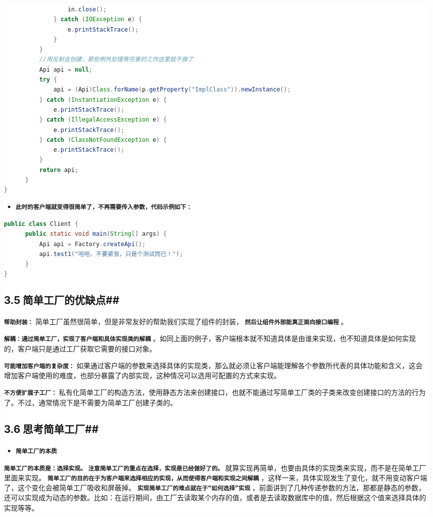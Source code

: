 ```java
                  in.close();  
              } catch (IOException e) {  
                  e.printStackTrace();  
              }  
          }  
          //用反射去创建，那些例外处理等完善的工作这里就不做了  
          Api api = null;  
          try {  
              api = (Api)Class.forName(p.getProperty("ImplClass")).newInstance();  
          } catch (InstantiationException e) {  
              e.printStackTrace();  
          } catch (IllegalAccessException e) {  
              e.printStackTrace();  
          } catch (ClassNotFoundException e) {  
              e.printStackTrace();  
          }  
          return api;  
      }  
} 

```

* **`此时的客户端就变得很简单了，不再需要传入参数，代码示例如下：`** 


```java
public class Client {  
      public static void main(String[] args) {  
          Api api = Factory.createApi();  
          api.test1("哈哈，不要紧张，只是个测试而已！");  
      }  
}  

```
## 3.5 简单工厂的优缺点##

 **`帮助封装：`** 简单工厂虽然很简单，但是非常友好的帮助我们实现了组件的封装， **`然后让组件外部能真正面向接口编程`** 。

 **`解耦：通过简单工厂，实现了客户端和具体实现类的解耦`** 。如同上面的例子，客户端根本就不知道具体是由谁来实现，也不知道具体是如何实现的，客户端只是通过工厂获取它需要的接口对象。

 **`可能增加客户端的复杂度：`** 如果通过客户端的参数来选择具体的实现类，那么就必须让客户端能理解各个参数所代表的具体功能和含义，这会增加客户端使用的难度，也部分暴露了内部实现，这种情况可以选用可配置的方式来实现。

 **`不方便扩展子工厂：`** 私有化简单工厂的构造方法，使用静态方法来创建接口，也就不能通过写简单工厂类的子类来改变创建接口的方法的行为了。不过，通常情况下是不需要为简单工厂创建子类的。

## 3.6 思考简单工厂##

* **`简单工厂的本质`** 

 **`简单工厂的本质是：选择实现。`** 
 **`注意简单工厂的重点在选择，实现是已经做好了的。`** 就算实现再简单，也要由具体的实现类来实现，而不是在简单工厂里面来实现。 **`简单工厂的目的在于为客户端来选择相应的实现，从而使得客户端和实现之间解耦`** ，这样一来，具体实现发生了变化，就不用变动客户端了，这个变化会被简单工厂吸收和屏蔽掉。
 **`实现简单工厂的难点就在于“如何选择”实现`** ，前面讲到了几种传递参数的方法，那都是静态的参数，还可以实现成为动态的参数。比如：在运行期间，由工厂去读取某个内存的值，或者是去读取数据库中的值，然后根据这个值来选择具体的实现等等。
